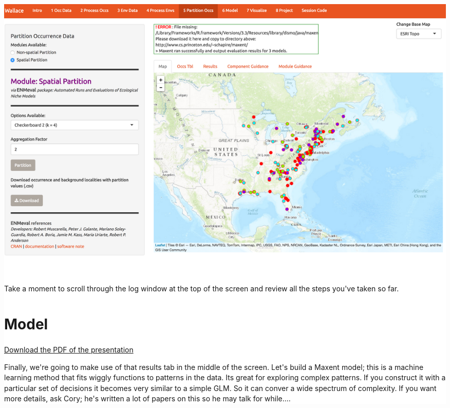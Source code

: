![](4_1_assets/Wallace5a.png)


<br>
Take a moment to scroll through the log window at the top of the screen and review all the steps you've taken so far.


# Model

<div>
<object data="4_1_assets/4_1_SDMs_Similarity.pdf" type="application/pdf" width="100%" height="700px">
  <p>It appears you don't have a PDF plugin for this browser.
   No biggie... you can <a href="4_1_assets/4_1_SDMs_Similarity.pdf">click here to
  download the PDF file.</a></p>
 </object>
 </div>

 <p><a href="4_1_assets/4_1_SDMs_Similarity.pdf">Download the PDF of the presentation</a></p>


Finally, we're going to make use of that results tab in the middle of the screen. Let's build a Maxent model; this is a machine learning method that fits wiggly functions to patterns in the data. Its great for exploring complex patterns. If you construct it with a particular set of decisions it becomes very similar to a simple GLM. So it can conver a wide spectrum of complexity. If you want more details, ask Cory; he's written a lot of papers on this so he may talk for while....
